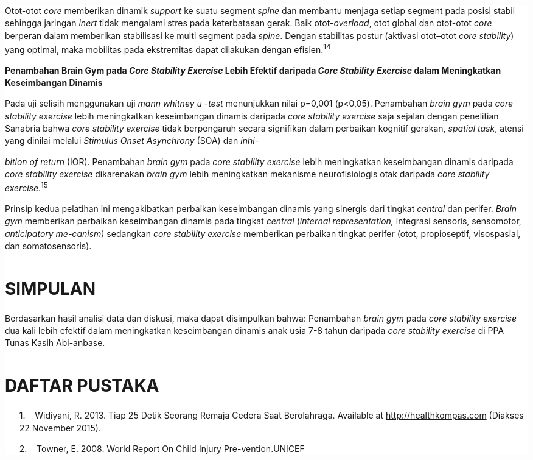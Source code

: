 <p><span class="font2">Otot-otot </span><span class="font2" style="font-style:italic;">core</span><span class="font2"> memberikan dinamik </span><span class="font2" style="font-style:italic;">support</span><span class="font2"> ke suatu segment </span><span class="font2" style="font-style:italic;">spine</span><span class="font2"> dan membantu menjaga setiap segment pada posisi stabil sehingga jaringan </span><span class="font2" style="font-style:italic;">inert</span><span class="font2"> tidak mengalami stres pada keterbatasan gerak. Baik otot-</span><span class="font2" style="font-style:italic;">overload</span><span class="font2">, otot global dan otot-otot </span><span class="font2" style="font-style:italic;">core</span><span class="font2"> berperan dalam memberikan stabilisasi ke multi segment pada </span><span class="font2" style="font-style:italic;">spine</span><span class="font2">. Dengan stabilitas postur (aktivasi otot–otot </span><span class="font2" style="font-style:italic;">core stability</span><span class="font2">) yang optimal, maka mobilitas pada ekstremitas dapat dilakukan dengan efisien.<sup>14</sup></span></p>
<p><span class="font2" style="font-weight:bold;">Penambahan Brain Gym pada </span><span class="font2" style="font-weight:bold;font-style:italic;">Core Stability Exercise </span><span class="font2" style="font-weight:bold;">Lebih Efektif daripada </span><span class="font2" style="font-weight:bold;font-style:italic;">Core Stability Exercise</span><span class="font2" style="font-weight:bold;"> dalam Meningkatkan Keseimbangan Dinamis</span></p>
<p><span class="font2">Pada uji selisih menggunakan uji </span><span class="font2" style="font-style:italic;">mann whitney u -test</span><span class="font2"> menunjukkan nilai p=0,001 (p&lt;0,05). Penambahan </span><span class="font2" style="font-style:italic;">brain gym</span><span class="font2"> pada </span><span class="font2" style="font-style:italic;">core stability exercise</span><span class="font2"> lebih meningkatkan keseimbangan dinamis daripada </span><span class="font2" style="font-style:italic;">core stability exercise </span><span class="font2">saja sejalan dengan penelitian Sanabria bahwa </span><span class="font2" style="font-style:italic;">core stability exercise</span><span class="font2"> tidak berpengaruh secara signifikan dalam perbaikan kognitif gerakan, </span><span class="font2" style="font-style:italic;">spatial task</span><span class="font2">, atensi yang dinilai melalui </span><span class="font2" style="font-style:italic;">Stimulus Onset Asynchrony</span><span class="font2"> (SOA) dan </span><span class="font2" style="font-style:italic;">inhi-</span></p>
<p><span class="font2" style="font-style:italic;">bition of return</span><span class="font2"> (IOR). Penambahan </span><span class="font2" style="font-style:italic;">brain gym</span><span class="font2"> pada </span><span class="font2" style="font-style:italic;">core stability exercise</span><span class="font2"> lebih meningkatkan keseimbangan dinamis daripada </span><span class="font2" style="font-style:italic;">core stability exercise</span><span class="font2"> dikarenakan </span><span class="font2" style="font-style:italic;">brain gym</span><span class="font2"> lebih meningkatkan mekanisme neurofisiologis otak daripada </span><span class="font2" style="font-style:italic;">core stability exercise</span><span class="font2">.<sup>15</sup></span></p>
<p><span class="font2">Prinsip kedua pelatihan ini mengakibatkan perbaikan keseimbangan dinamis yang sinergis dari tingkat </span><span class="font2" style="font-style:italic;">central</span><span class="font2"> dan perifer. </span><span class="font2" style="font-style:italic;">Brain gym</span><span class="font2"> memberikan perbaikan keseimbangan dinamis pada tingkat </span><span class="font2" style="font-style:italic;">central</span><span class="font2"> (</span><span class="font2" style="font-style:italic;">internal representation,</span><span class="font2"> integrasi sensoris, sensomotor, </span><span class="font2" style="font-style:italic;">anticipatory me-canism)</span><span class="font2"> sedangkan </span><span class="font2" style="font-style:italic;">core stability exercise</span><span class="font2"> memberikan perbaikan tingkat perifer (otot, propioseptif, visospasial, dan somatosensoris).</span></p>
<h1><a name="bookmark34"></a><span class="font2" style="font-weight:bold;"><a name="bookmark35"></a>SIMPULAN</span></h1>
<p><span class="font2">Berdasarkan hasil analisi data dan diskusi, maka dapat disimpulkan bahwa: Penambahan </span><span class="font2" style="font-style:italic;">brain gym</span><span class="font2"> pada </span><span class="font2" style="font-style:italic;">core stability exercise</span><span class="font2"> dua kali lebih efektif dalam meningkatkan keseimbangan dinamis anak usia 7-8 tahun daripada </span><span class="font2" style="font-style:italic;">core stability exercise</span><span class="font2"> di PPA Tunas Kasih Abi-anbase.</span></p>
<h1><a name="bookmark36"></a><span class="font2" style="font-weight:bold;"><a name="bookmark37"></a>DAFTAR PUSTAKA</span></h1>
<ul style="list-style:none;"><li>
<p><span class="font2">1. &nbsp;&nbsp;&nbsp;Widiyani, R. 2013. Tiap 25 Detik Seorang Remaja Cedera Saat Berolahraga. Available at </span><a href="http://healthkompas.com"><span class="font2">http://healthkompas.com</span></a><span class="font2"> (Diakses 22 November 2015).</span></p></li>
<li>
<p><span class="font2">2. &nbsp;&nbsp;&nbsp;Towner, E. 2008. World Report On Child Injury Pre-vention.UNICEF</span></p></li>
<li>